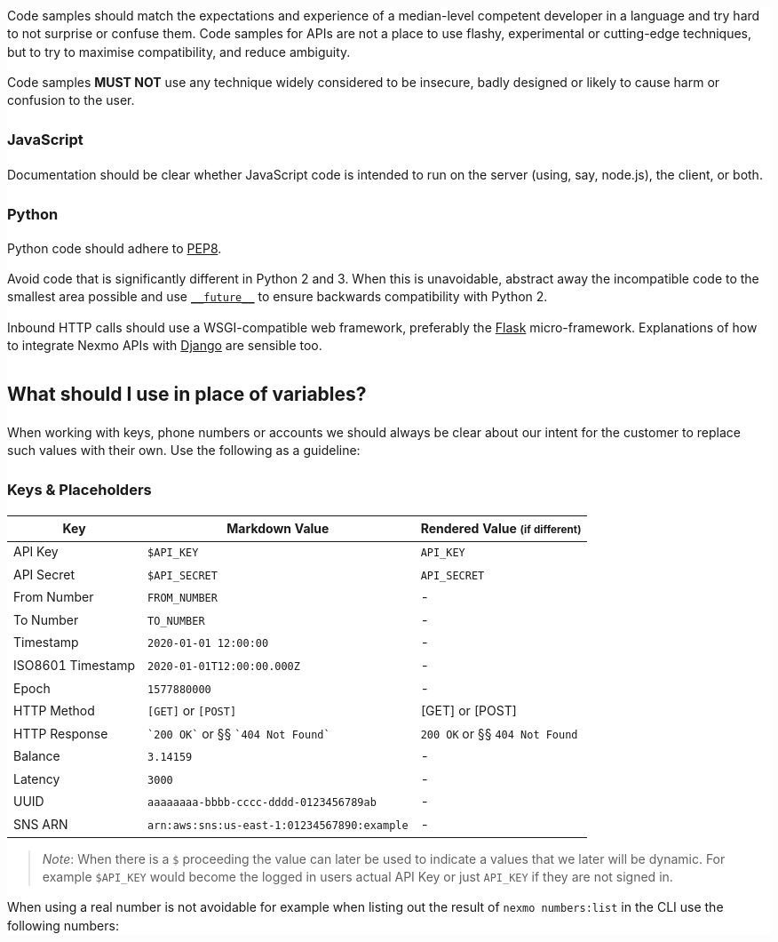 Code samples should match the expectations and experience of a median-level competent developer in a language and try hard to not surprise or confuse them. Code samples for APIs are not a place to use flashy, experimental or cutting-edge techniques, but to try to maximise compatibility, and reduce ambiguity.

Code samples **MUST NOT** use any technique widely considered to be insecure, badly designed or likely to cause harm or confusion to the user.

### JavaScript

Documentation should be clear whether JavaScript code is intended to run on the server (using, say, node.js), the client, or both.

### Python

Python code should adhere to [PEP8](http://pep8.org/).

Avoid code that is significantly different in Python 2 and 3. When this is unavoidable, abstract away the incompatible code to the smallest area possible and use [`__future__`](https://docs.python.org/2/library/__future__.html) to ensure backwards compatibility with Python 2.

Inbound HTTP calls should use a WSGI-compatible web framework, preferably the [Flask](http://flask.pocoo.org/) micro-framework. Explanations of how to integrate Nexmo APIs with [Django](https://www.djangoproject.com/) are sensible too.

## What should I use in place of variables?

When working with keys, phone numbers or accounts we should always be clear about our intent for the customer to replace such values with their own. Use the following as a guideline:

### Keys & Placeholders

Key | Markdown Value | Rendered Value  <small>(if different)</small>
-- | -- | --
API Key | `$API_KEY` | `API_KEY`
API Secret | `$API_SECRET` | `API_SECRET`
From Number | `FROM_NUMBER` | -
To Number | `TO_NUMBER` | -
Timestamp | `2020-01-01 12:00:00` | -
ISO8601 Timestamp | `2020-01-01T12:00:00.000Z` | -
Epoch | `1577880000` | -
HTTP Method | ``[GET]`` or ``[POST]`` | [GET] or [POST]
HTTP Response | `` `200 OK` `` or §§ `` `404 Not Found` `` | `200 OK` or §§ `404 Not Found`
Balance | `3.14159` | -
Latency | `3000` | -
UUID | `aaaaaaaa-bbbb-cccc-dddd-0123456789ab` | -
SNS ARN | `arn:aws:sns:us-east-1:01234567890:example` | -

> *Note*: When there is a `$` proceeding the value can later be used to indicate
> a values that we later will be dynamic. For example `$API_KEY` would become
> the logged in users actual API Key or just `API_KEY` if they are not signed in.

When using a real number is not avoidable for example when listing out the result of `nexmo numbers:list` in the CLI use the following numbers:
